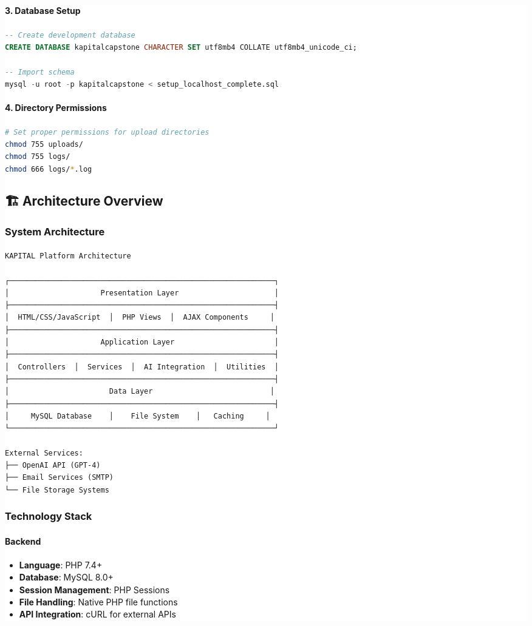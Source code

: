#### 3. Database Setup
```sql
-- Create development database
CREATE DATABASE kapitalcapstone CHARACTER SET utf8mb4 COLLATE utf8mb4_unicode_ci;

-- Import schema
mysql -u root -p kapitalcapstone < setup_localhost_complete.sql
```

#### 4. Directory Permissions
```bash
# Set proper permissions for upload directories
chmod 755 uploads/
chmod 755 logs/
chmod 666 logs/*.log
```

## 🏗️ Architecture Overview

### System Architecture

```
KAPITAL Platform Architecture

┌─────────────────────────────────────────────────────────────┐
│                     Presentation Layer                      │
├─────────────────────────────────────────────────────────────┤
│  HTML/CSS/JavaScript  │  PHP Views  │  AJAX Components     │
├─────────────────────────────────────────────────────────────┤
│                     Application Layer                       │
├─────────────────────────────────────────────────────────────┤
│  Controllers  │  Services  │  AI Integration  │  Utilities  │
├─────────────────────────────────────────────────────────────┤
│                       Data Layer                           │
├─────────────────────────────────────────────────────────────┤
│     MySQL Database    │    File System    │   Caching     │
└─────────────────────────────────────────────────────────────┘

External Services:
├── OpenAI API (GPT-4)
├── Email Services (SMTP)
└── File Storage Systems
```

### Technology Stack

#### Backend
- **Language**: PHP 7.4+
- **Database**: MySQL 8.0+
- **Session Management**: PHP Sessions
- **File Handling**: Native PHP file functions
- **API Integration**: cURL for external APIs
